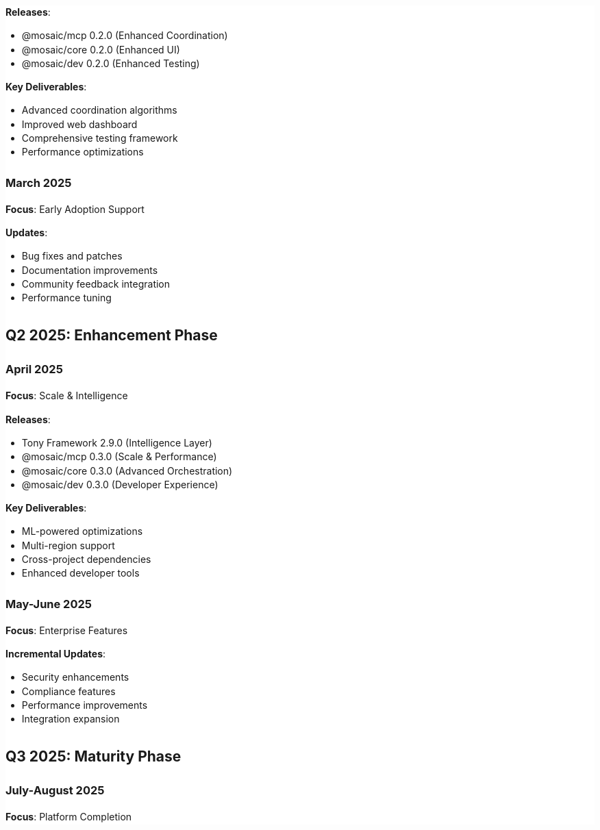 **Releases**:
- @mosaic/mcp 0.2.0 (Enhanced Coordination)
- @mosaic/core 0.2.0 (Enhanced UI)
- @mosaic/dev 0.2.0 (Enhanced Testing)

**Key Deliverables**:
- Advanced coordination algorithms
- Improved web dashboard
- Comprehensive testing framework
- Performance optimizations

### March 2025
**Focus**: Early Adoption Support

**Updates**:
- Bug fixes and patches
- Documentation improvements
- Community feedback integration
- Performance tuning

## Q2 2025: Enhancement Phase

### April 2025
**Focus**: Scale & Intelligence

**Releases**:
- Tony Framework 2.9.0 (Intelligence Layer)
- @mosaic/mcp 0.3.0 (Scale & Performance)
- @mosaic/core 0.3.0 (Advanced Orchestration)
- @mosaic/dev 0.3.0 (Developer Experience)

**Key Deliverables**:
- ML-powered optimizations
- Multi-region support
- Cross-project dependencies
- Enhanced developer tools

### May-June 2025
**Focus**: Enterprise Features

**Incremental Updates**:
- Security enhancements
- Compliance features
- Performance improvements
- Integration expansion

## Q3 2025: Maturity Phase

### July-August 2025
**Focus**: Platform Completion

